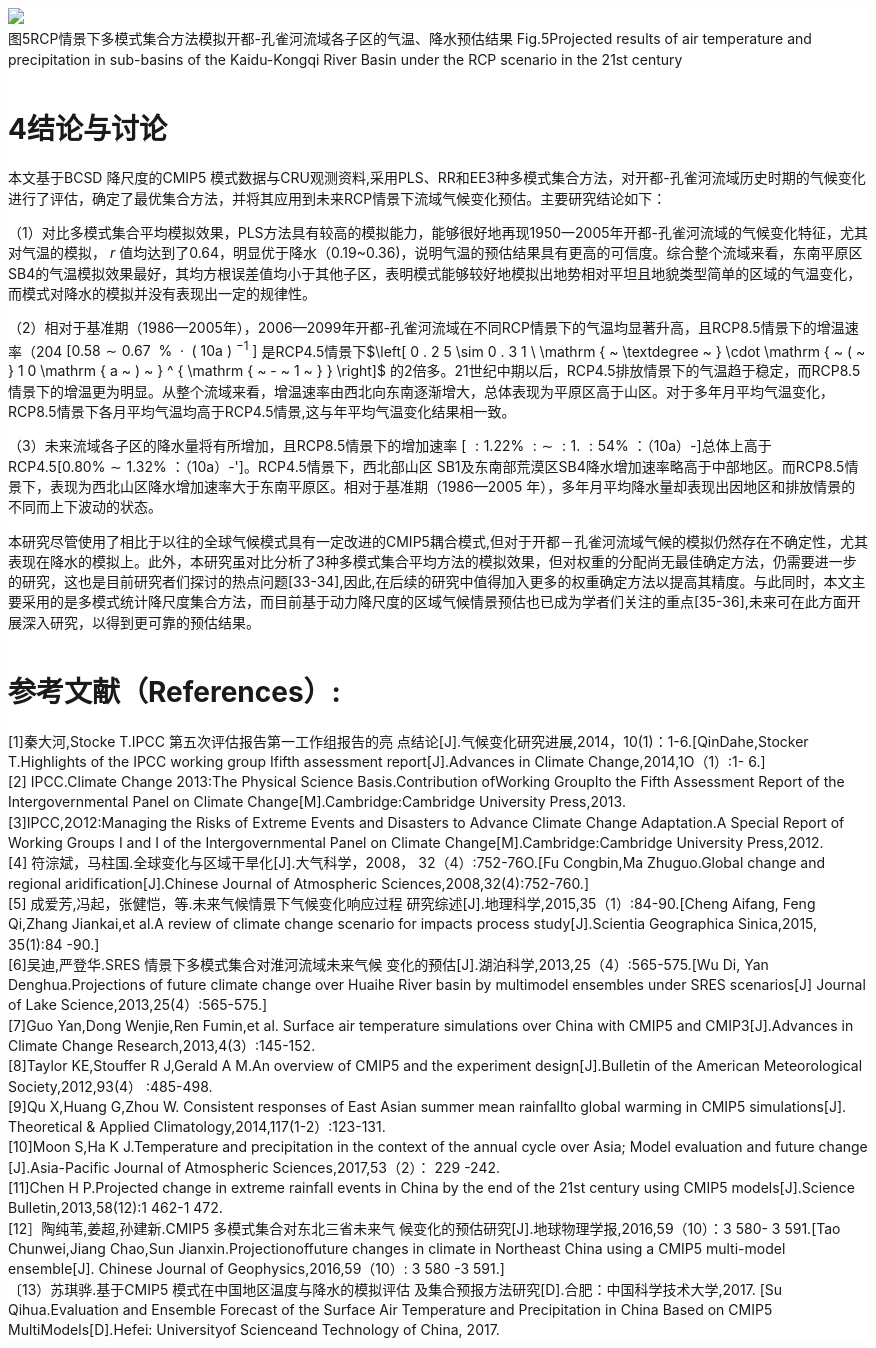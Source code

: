 ![](images/bcb943b71cccffac334aa455b39ff010a880d29d9c946e3b029c61ff52ed0907.jpg)  
图5RCP情景下多模式集合方法模拟开都-孔雀河流域各子区的气温、降水预估结果 Fig.5Projected results of air temperature and precipitation in sub-basins of the Kaidu-Kongqi River Basin under the RCP scenario in the 21st century

# 4结论与讨论

本文基于BCSD 降尺度的CMIP5 模式数据与CRU观测资料,采用PLS、RR和EE3种多模式集合方法，对开都-孔雀河流域历史时期的气候变化进行了评估，确定了最优集合方法，并将其应用到未来RCP情景下流域气候变化预估。主要研究结论如下：

（1）对比多模式集合平均模拟效果，PLS方法具有较高的模拟能力，能够很好地再现1950一2005年开都-孔雀河流域的气候变化特征，尤其对气温的模拟， $r$ 值均达到了0.64，明显优于降水（0.19\~0.36)，说明气温的预估结果具有更高的可信度。综合整个流域来看，东南平原区SB4的气温模拟效果最好，其均方根误差值均小于其他子区，表明模式能够较好地模拟出地势相对平坦且地貌类型简单的区域的气温变化，而模式对降水的模拟并没有表现出一定的规律性。

（2）相对于基准期（1986—2005年），2006—2099年开都-孔雀河流域在不同RCP情景下的气温均显著升高，且RCP8.5情景下的增温速率（204 $\left[ 0 . 5 8 \sim 0 . 6 7 \ \mathrm { ~ \% ~ } \cdot \mathrm { ~ ( ~ 1 0 a ~ ) ~ } ^ { - 1 } \ \right]$ 是RCP4.5情景下$\left[ 0 . 2 5 \sim 0 . 3 1 \ \mathrm { ~ \textdegree ~ } \cdot \mathrm { ~ ( ~ } 1 0 \mathrm { a ~ ) ~ } ^ { \mathrm { ~ - ~ 1 ~ } } \right]$ 的2倍多。21世纪中期以后，RCP4.5排放情景下的气温趋于稳定，而RCP8.5情景下的增温更为明显。从整个流域来看，增温速率由西北向东南逐渐增大，总体表现为平原区高于山区。对于多年月平均气温变化，RCP8.5情景下各月平均气温均高于RCP4.5情景,这与年平均气温变化结果相一致。

（3）未来流域各子区的降水量将有所增加，且RCP8.5情景下的增加速率 $[ \ : 1 . 2 2 \% \ : \sim \ : 1 . \ : 5 4 \%$ ：（10a）-]总体上高于 $\mathrm { R C P 4 . 5 } [ 0 . 8 0 \% \sim 1 . 3 2 \%$ ：（10a）-']。RCP4.5情景下，西北部山区 SB1及东南部荒漠区SB4降水增加速率略高于中部地区。而RCP8.5情景下，表现为西北山区降水增加速率大于东南平原区。相对于基准期（1986—2005 年），多年月平均降水量却表现出因地区和排放情景的不同而上下波动的状态。

本研究尽管使用了相比于以往的全球气候模式具有一定改进的CMIP5耦合模式,但对于开都－孔雀河流域气候的模拟仍然存在不确定性，尤其表现在降水的模拟上。此外，本研究虽对比分析了3种多模式集合平均方法的模拟效果，但对权重的分配尚无最佳确定方法，仍需要进一步的研究，这也是目前研究者们探讨的热点问题[33-34],因此,在后续的研究中值得加入更多的权重确定方法以提高其精度。与此同时，本文主要采用的是多模式统计降尺度集合方法，而目前基于动力降尺度的区域气候情景预估也已成为学者们关注的重点[35-36],未来可在此方面开展深入研究，以得到更可靠的预估结果。

# 参考文献（References）:

[1]秦大河,Stocke T.IPCC 第五次评估报告第一工作组报告的亮 点结论[J].气候变化研究进展,2014，10(1)：1-6.[QinDahe,Stocker T.Highlights of the IPCC working group Ififth assessment report[J].Advances in Climate Change,2014,1O（1）:1- 6.]   
[2] IPCC.Climate Change 2013:The Physical Science Basis.Contribution ofWorking GroupIto the Fifth Assessment Report of the Intergovernmental Panel on Climate Change[M].Cambridge:Cambridge University Press,2013.   
[3]IPCC,2O12:Managing the Risks of Extreme Events and Disasters to Advance Climate Change Adaptation.A Special Report of Working Groups I and I of the Intergovernmental Panel on Climate Change[M].Cambridge:Cambridge University Press,2012.   
[4] 符淙斌，马柱国.全球变化与区域干旱化[J].大气科学，2008， 32（4）:752-76O.[Fu Congbin,Ma Zhuguo.Global change and regional aridification[J].Chinese Journal of Atmospheric Sciences,2008,32(4):752-760.]   
[5] 成爱芳,冯起，张健恺，等.未来气候情景下气候变化响应过程 研究综述[J].地理科学,2015,35（1）:84-90.[Cheng Aifang, Feng Qi,Zhang Jiankai,et al.A review of climate change scenario for impacts process study[J].Scientia Geographica Sinica,2015, 35(1):84 -90.]   
[6]吴迪,严登华.SRES 情景下多模式集合对淮河流域未来气候 变化的预估[J].湖泊科学,2013,25（4）:565-575.[Wu Di, Yan Denghua.Projections of future climate change over Huaihe River basin by multimodel ensembles under SRES scenarios[J] Journal of Lake Science,2013,25(4）:565-575.]   
[7]Guo Yan,Dong Wenjie,Ren Fumin,et al. Surface air temperature simulations over China with CMIP5 and CMIP3[J].Advances in Climate Change Research,2013,4(3）:145-152.   
[8]Taylor KE,Stouffer R J,Gerald A M.An overview of CMIP5 and the experiment design[J].Bulletin of the American Meteorological Society,2012,93(4） :485-498.   
[9]Qu X,Huang G,Zhou W. Consistent responses of East Asian summer mean rainfallto global warming in CMIP5 simulations[J]. Theoretical & Applied Climatology,2014,117(1-2）:123-131.   
[10]Moon S,Ha K J.Temperature and precipitation in the context of the annual cycle over Asia; Model evaluation and future change [J].Asia-Pacific Journal of Atmospheric Sciences,2017,53（2）： 229 -242.   
[11]Chen H P.Projected change in extreme rainfall events in China by the end of the 21st century using CMIP5 models[J].Science Bulletin,2013,58(12):1 462-1 472.   
[12］陶纯苇,姜超,孙建新.CMIP5 多模式集合对东北三省未来气 候变化的预估研究[J].地球物理学报,2016,59（10）：3 580- 3 591.[Tao Chunwei,Jiang Chao,Sun Jianxin.Projectionoffuture changes in climate in Northeast China using a CMIP5 multi-model ensemble[J]. Chinese Journal of Geophysics,2016,59（10）: 3 580 -3 591.]   
〔13）苏琪骅.基于CMIP5 模式在中国地区温度与降水的模拟评估 及集合预报方法研究[D].合肥：中国科学技术大学,2017. [Su Qihua.Evaluation and Ensemble Forecast of the Surface Air Temperature and Precipitation in China Based on CMIP5 MultiModels[D].Hefei: Universityof Scienceand Technology of China, 2017.   